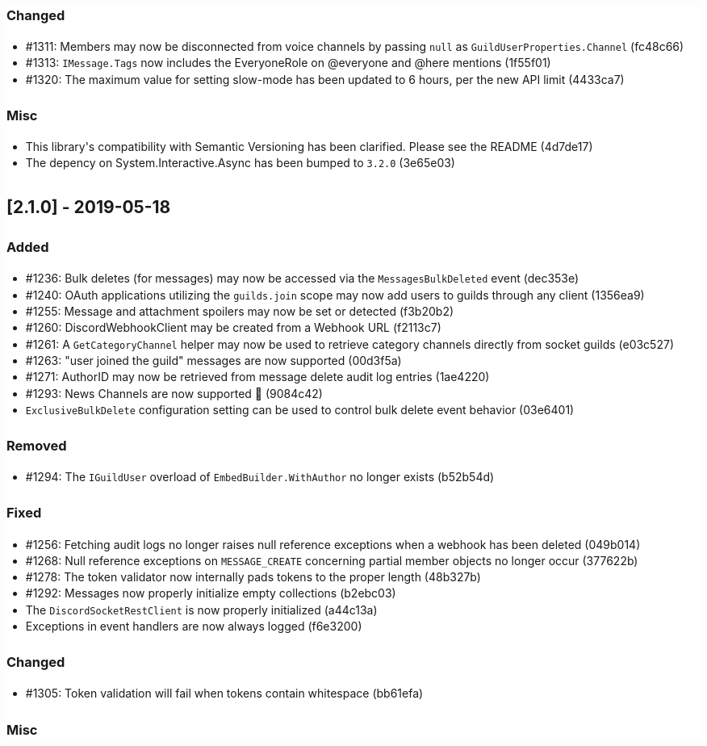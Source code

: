 ### Changed

- #1311: Members may now be disconnected from voice channels by passing `null` as `GuildUserProperties.Channel` (fc48c66)
- #1313: `IMessage.Tags` now includes the EveryoneRole on @everyone and @here mentions (1f55f01)
- #1320: The maximum value for setting slow-mode has been updated to 6 hours, per the new API limit (4433ca7)

### Misc

- This library's compatibility with Semantic Versioning has been clarified. Please see the README (4d7de17)
- The depency on System.Interactive.Async has been bumped to `3.2.0` (3e65e03)

## [2.1.0] - 2019-05-18

### Added

- #1236: Bulk deletes (for messages) may now be accessed via the `MessagesBulkDeleted` event (dec353e)
- #1240: OAuth applications utilizing the `guilds.join` scope may now add users to guilds through any client (1356ea9)
- #1255: Message and attachment spoilers may now be set or detected (f3b20b2)
- #1260: DiscordWebhookClient may be created from a Webhook URL (f2113c7)
- #1261: A `GetCategoryChannel` helper may now be used to retrieve category channels directly from socket guilds (e03c527)
- #1263: "user joined the guild" messages are now supported (00d3f5a)
- #1271: AuthorID may now be retrieved from message delete audit log entries (1ae4220)
- #1293: News Channels are now supported 📰 (9084c42)
- `ExclusiveBulkDelete` configuration setting can be used to control bulk delete event behavior (03e6401)

### Removed

- #1294: The `IGuildUser` overload of `EmbedBuilder.WithAuthor` no longer exists (b52b54d)

### Fixed

- #1256: Fetching audit logs no longer raises null reference exceptions when a webhook has been deleted (049b014)
- #1268: Null reference exceptions on `MESSAGE_CREATE` concerning partial member objects no longer occur (377622b)
- #1278: The token validator now internally pads tokens to the proper length (48b327b)
- #1292: Messages now properly initialize empty collections (b2ebc03)
- The `DiscordSocketRestClient` is now properly initialized (a44c13a)
- Exceptions in event handlers are now always logged (f6e3200)

### Changed

- #1305: Token validation will fail when tokens contain whitespace (bb61efa)

### Misc
